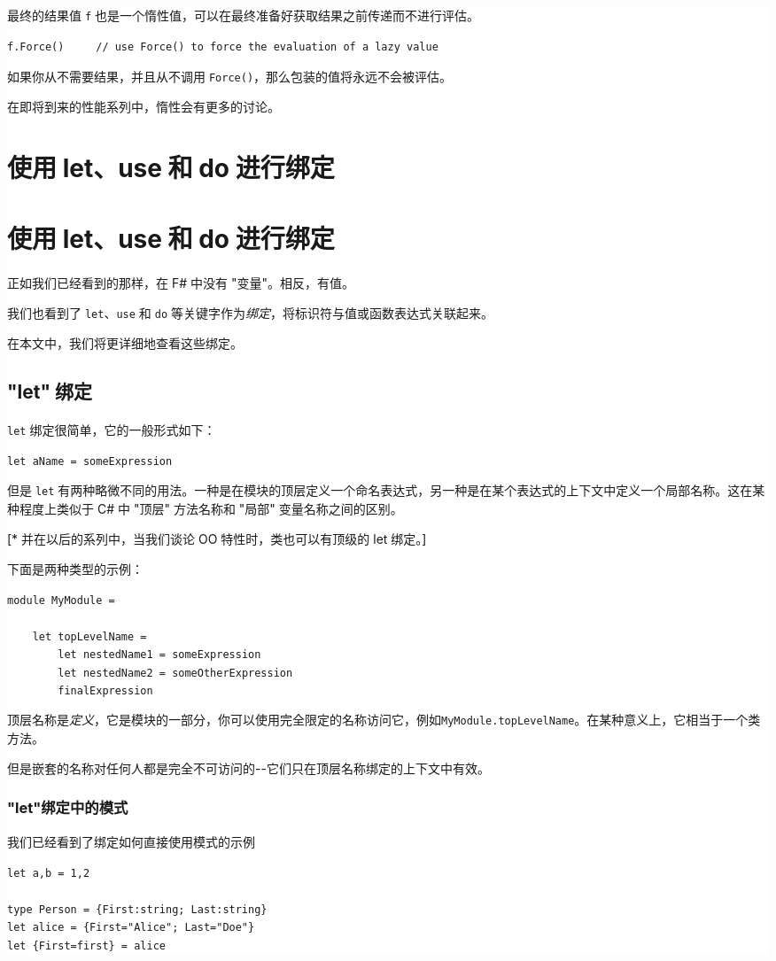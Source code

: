 最终的结果值 `f` 也是一个惰性值，可以在最终准备好获取结果之前传递而不进行评估。

```
f.Force()     // use Force() to force the evaluation of a lazy value 
```

如果你从不需要结果，并且从不调用 `Force()`，那么包装的值将永远不会被评估。

在即将到来的性能系列中，惰性会有更多的讨论。

# 使用 let、use 和 do 进行绑定

# 使用 let、use 和 do 进行绑定

正如我们已经看到的那样，在 F# 中没有 "变量"。相反，有值。

我们也看到了 `let`、`use` 和 `do` 等关键字作为*绑定*，将标识符与值或函数表达式关联起来。

在本文中，我们将更详细地查看这些绑定。

## "let" 绑定

`let` 绑定很简单，它的一般形式如下：

```
let aName = someExpression 
```

但是 `let` 有两种略微不同的用法。一种是在模块的顶层定义一个命名表达式，另一种是在某个表达式的上下文中定义一个局部名称。这在某种程度上类似于 C# 中 "顶层" 方法名称和 "局部" 变量名称之间的区别。

[* 并在以后的系列中，当我们谈论 OO 特性时，类也可以有顶级的 let 绑定。]

下面是两种类型的示例：

```
module MyModule = 

    let topLevelName = 
        let nestedName1 = someExpression
        let nestedName2 = someOtherExpression
        finalExpression 
```

顶层名称是*定义*，它是模块的一部分，你可以使用完全限定的名称访问它，例如`MyModule.topLevelName`。在某种意义上，它相当于一个类方法。

但是嵌套的名称对任何人都是完全不可访问的--它们只在顶层名称绑定的上下文中有效。

### "let"绑定中的模式

我们已经看到了绑定如何直接使用模式的示例

```
let a,b = 1,2

type Person = {First:string; Last:string}
let alice = {First="Alice"; Last="Doe"}
let {First=first} = alice 
```
